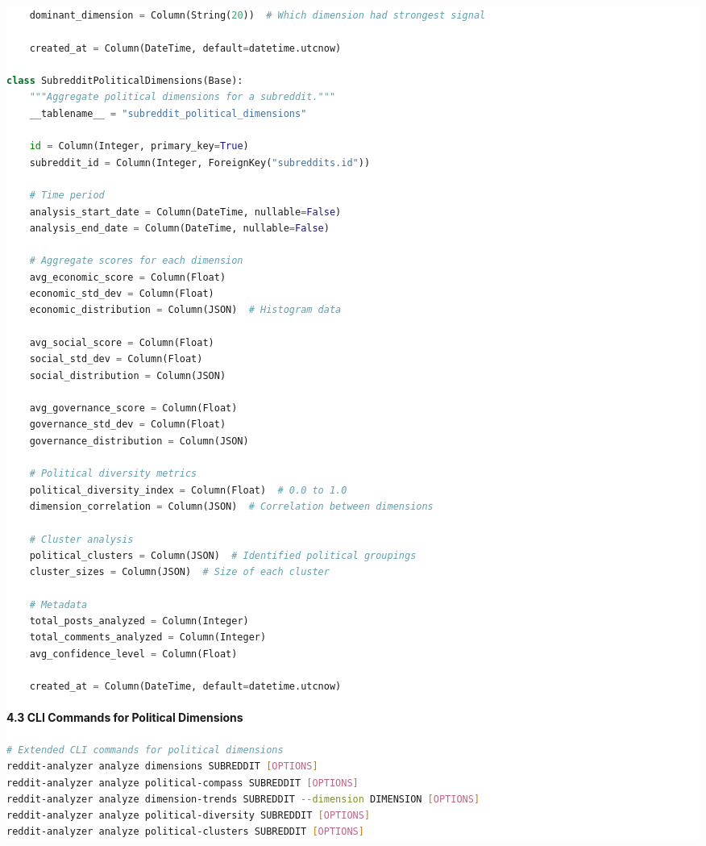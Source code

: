 ```python
    dominant_dimension = Column(String(20))  # Which dimension had strongest signal

    created_at = Column(DateTime, default=datetime.utcnow)

class SubredditPoliticalDimensions(Base):
    """Aggregate political dimensions for a subreddit."""
    __tablename__ = "subreddit_political_dimensions"

    id = Column(Integer, primary_key=True)
    subreddit_id = Column(Integer, ForeignKey("subreddits.id"))

    # Time period
    analysis_start_date = Column(DateTime, nullable=False)
    analysis_end_date = Column(DateTime, nullable=False)

    # Aggregate scores for each dimension
    avg_economic_score = Column(Float)
    economic_std_dev = Column(Float)
    economic_distribution = Column(JSON)  # Histogram data

    avg_social_score = Column(Float)
    social_std_dev = Column(Float)
    social_distribution = Column(JSON)

    avg_governance_score = Column(Float)
    governance_std_dev = Column(Float)
    governance_distribution = Column(JSON)

    # Political diversity metrics
    political_diversity_index = Column(Float)  # 0.0 to 1.0
    dimension_correlation = Column(JSON)  # Correlation between dimensions

    # Cluster analysis
    political_clusters = Column(JSON)  # Identified political groupings
    cluster_sizes = Column(JSON)  # Size of each cluster

    # Metadata
    total_posts_analyzed = Column(Integer)
    total_comments_analyzed = Column(Integer)
    avg_confidence_level = Column(Float)

    created_at = Column(DateTime, default=datetime.utcnow)
```

#### 4.3 CLI Commands for Political Dimensions

```bash
# Extended CLI commands for political dimensions
reddit-analyzer analyze dimensions SUBREDDIT [OPTIONS]
reddit-analyzer analyze political-compass SUBREDDIT [OPTIONS]
reddit-analyzer analyze dimension-trends SUBREDDIT --dimension DIMENSION [OPTIONS]
reddit-analyzer analyze political-diversity SUBREDDIT [OPTIONS]
reddit-analyzer analyze political-clusters SUBREDDIT [OPTIONS]
```

